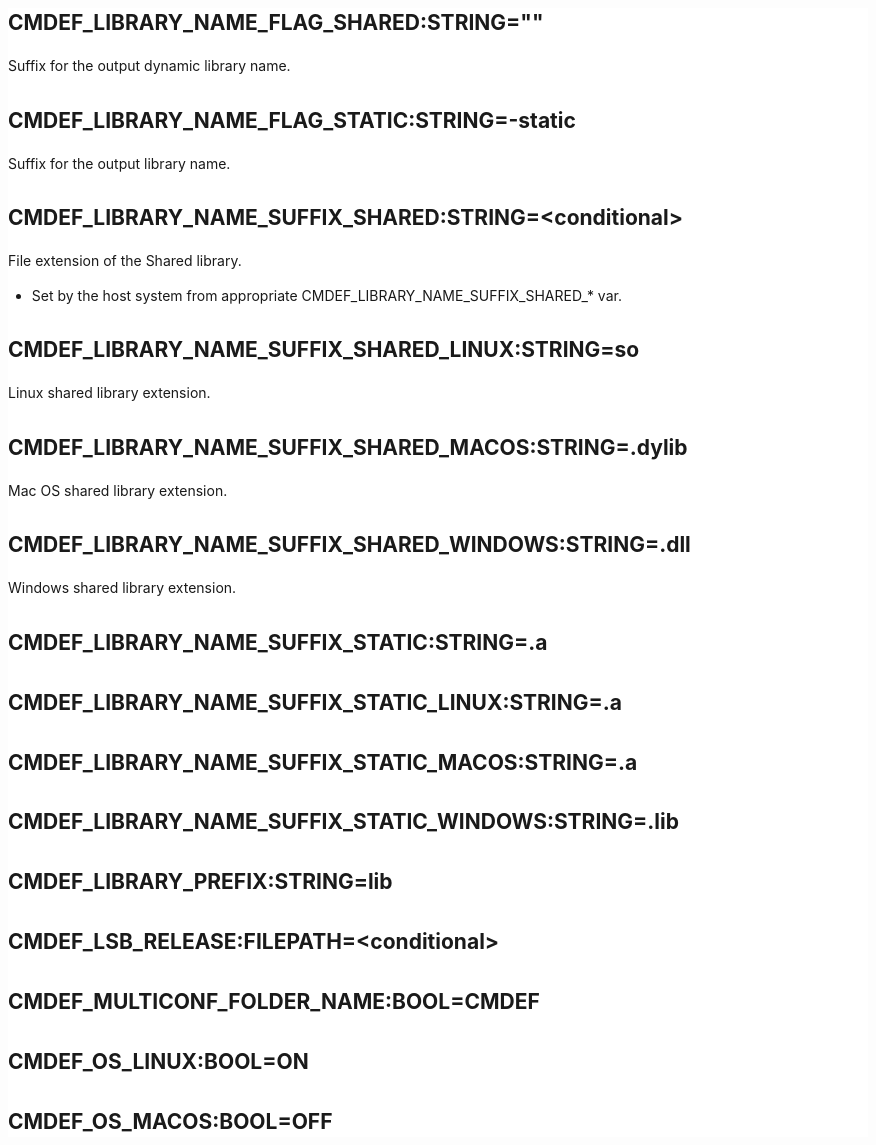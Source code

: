 ## CMDEF_LIBRARY_NAME_FLAG_SHARED:STRING=""

Suffix for the output dynamic library name.

## CMDEF_LIBRARY_NAME_FLAG_STATIC:STRING=-static

Suffix for the output library name.

## CMDEF_LIBRARY_NAME_SUFFIX_SHARED:STRING=\<conditional\>

File extension of the Shared library.

- Set by the host system from appropriate CMDEF_LIBRARY_NAME_SUFFIX_SHARED_* var.

## CMDEF_LIBRARY_NAME_SUFFIX_SHARED_LINUX:STRING=so

Linux shared library extension.

## CMDEF_LIBRARY_NAME_SUFFIX_SHARED_MACOS:STRING=.dylib

Mac OS shared library extension.

## CMDEF_LIBRARY_NAME_SUFFIX_SHARED_WINDOWS:STRING=.dll

Windows shared library extension.

## CMDEF_LIBRARY_NAME_SUFFIX_STATIC:STRING=.a

## CMDEF_LIBRARY_NAME_SUFFIX_STATIC_LINUX:STRING=.a

## CMDEF_LIBRARY_NAME_SUFFIX_STATIC_MACOS:STRING=.a

## CMDEF_LIBRARY_NAME_SUFFIX_STATIC_WINDOWS:STRING=.lib

## CMDEF_LIBRARY_PREFIX:STRING=lib

## CMDEF_LSB_RELEASE:FILEPATH=\<conditional>

## CMDEF_MULTICONF_FOLDER_NAME:BOOL=CMDEF

## CMDEF_OS_LINUX:BOOL=ON

## CMDEF_OS_MACOS:BOOL=OFF
